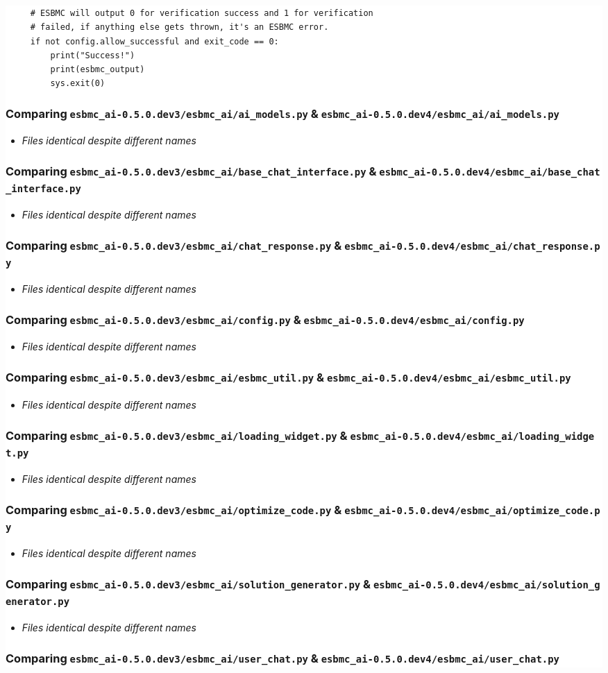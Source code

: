 ```diff
     # ESBMC will output 0 for verification success and 1 for verification
     # failed, if anything else gets thrown, it's an ESBMC error.
     if not config.allow_successful and exit_code == 0:
         print("Success!")
         print(esbmc_output)
         sys.exit(0)
```

### Comparing `esbmc_ai-0.5.0.dev3/esbmc_ai/ai_models.py` & `esbmc_ai-0.5.0.dev4/esbmc_ai/ai_models.py`

 * *Files identical despite different names*

### Comparing `esbmc_ai-0.5.0.dev3/esbmc_ai/base_chat_interface.py` & `esbmc_ai-0.5.0.dev4/esbmc_ai/base_chat_interface.py`

 * *Files identical despite different names*

### Comparing `esbmc_ai-0.5.0.dev3/esbmc_ai/chat_response.py` & `esbmc_ai-0.5.0.dev4/esbmc_ai/chat_response.py`

 * *Files identical despite different names*

### Comparing `esbmc_ai-0.5.0.dev3/esbmc_ai/config.py` & `esbmc_ai-0.5.0.dev4/esbmc_ai/config.py`

 * *Files identical despite different names*

### Comparing `esbmc_ai-0.5.0.dev3/esbmc_ai/esbmc_util.py` & `esbmc_ai-0.5.0.dev4/esbmc_ai/esbmc_util.py`

 * *Files identical despite different names*

### Comparing `esbmc_ai-0.5.0.dev3/esbmc_ai/loading_widget.py` & `esbmc_ai-0.5.0.dev4/esbmc_ai/loading_widget.py`

 * *Files identical despite different names*

### Comparing `esbmc_ai-0.5.0.dev3/esbmc_ai/optimize_code.py` & `esbmc_ai-0.5.0.dev4/esbmc_ai/optimize_code.py`

 * *Files identical despite different names*

### Comparing `esbmc_ai-0.5.0.dev3/esbmc_ai/solution_generator.py` & `esbmc_ai-0.5.0.dev4/esbmc_ai/solution_generator.py`

 * *Files identical despite different names*

### Comparing `esbmc_ai-0.5.0.dev3/esbmc_ai/user_chat.py` & `esbmc_ai-0.5.0.dev4/esbmc_ai/user_chat.py`
